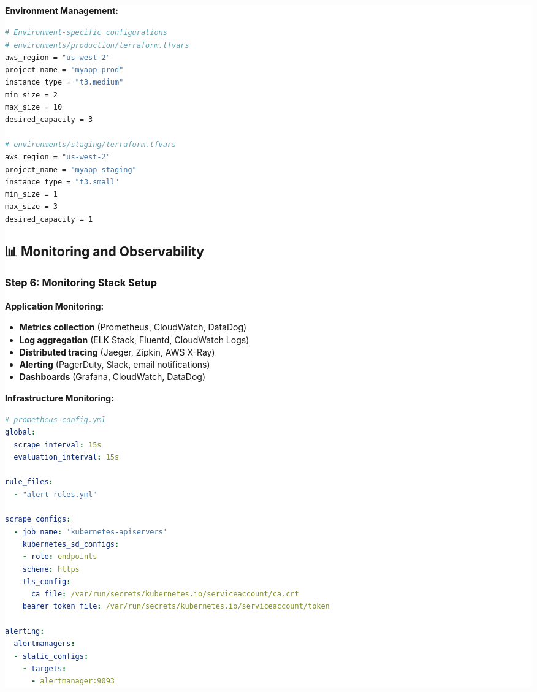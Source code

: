 **Environment Management:**
```bash
# Environment-specific configurations
# environments/production/terraform.tfvars
aws_region = "us-west-2"
project_name = "myapp-prod"
instance_type = "t3.medium"
min_size = 2
max_size = 10
desired_capacity = 3

# environments/staging/terraform.tfvars
aws_region = "us-west-2"
project_name = "myapp-staging"
instance_type = "t3.small"
min_size = 1
max_size = 3
desired_capacity = 1
```

## 📊 Monitoring and Observability

### Step 6: Monitoring Stack Setup

**Application Monitoring:**
- **Metrics collection** (Prometheus, CloudWatch, DataDog)
- **Log aggregation** (ELK Stack, Fluentd, CloudWatch Logs)
- **Distributed tracing** (Jaeger, Zipkin, AWS X-Ray)
- **Alerting** (PagerDuty, Slack, email notifications)
- **Dashboards** (Grafana, CloudWatch, DataDog)

**Infrastructure Monitoring:**
```yaml
# prometheus-config.yml
global:
  scrape_interval: 15s
  evaluation_interval: 15s

rule_files:
  - "alert-rules.yml"

scrape_configs:
  - job_name: 'kubernetes-apiservers'
    kubernetes_sd_configs:
    - role: endpoints
    scheme: https
    tls_config:
      ca_file: /var/run/secrets/kubernetes.io/serviceaccount/ca.crt
    bearer_token_file: /var/run/secrets/kubernetes.io/serviceaccount/token

alerting:
  alertmanagers:
  - static_configs:
    - targets:
      - alertmanager:9093
```
